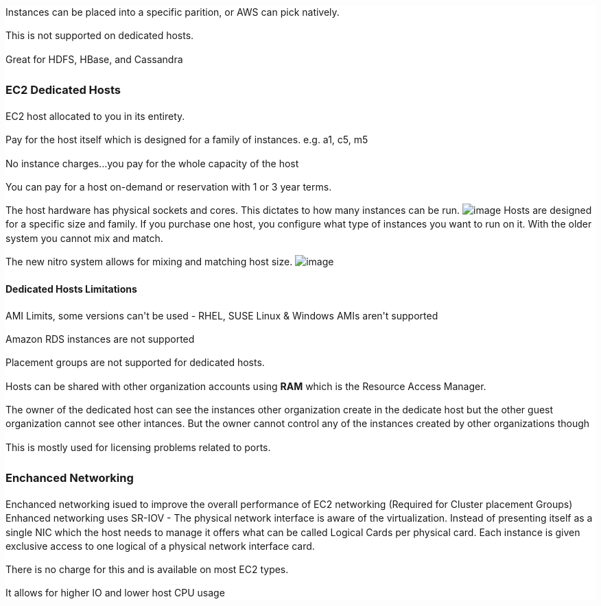 Instances can be placed into a specific parition, or AWS can pick natively.

This is not supported on dedicated hosts.

Great for HDFS, HBase, and Cassandra

### EC2 Dedicated Hosts

EC2 host allocated to you in its entirety.

Pay for the host itself which is designed for a family of instances. e.g. a1, c5, m5

No instance charges...you pay for the whole capacity of the host

You can pay for a host on-demand or reservation with 1 or 3 year terms.

The host hardware has physical sockets and cores. This dictates to how
many instances can be run.
![image](https://user-images.githubusercontent.com/33827177/145564191-15c31fcc-bdcb-4586-b277-eef60a4e9bc1.png)
Hosts are designed for a specific size and family. If you purchase one host, you
configure what type of instances you want to run on it. With the older
system you cannot mix and match. 

The new nitro system allows for mixing and matching host size.
![image](https://user-images.githubusercontent.com/33827177/145564396-23f8dda3-a6d9-4de4-9596-70f35bee1886.png)
#### Dedicated Hosts Limitations

AMI Limits, some versions can't be used - RHEL, SUSE Linux & Windows AMIs aren't supported

Amazon RDS instances are not supported

Placement groups are not supported for dedicated hosts.

Hosts can be shared with other organization accounts using **RAM** which is the Resource Access Manager.

The owner of the dedicated host can see the instances other organization create in the dedicate host but 
the other guest organization cannot see other intances. But the owner cannot control any of the instances
created by other organizations though

This is mostly used for licensing problems related to ports.

### Enchanced Networking

Enchanced networking isued to improve the overall performance of EC2 networking (Required for Cluster placement Groups)
Enhanced networking uses SR-IOV - The physical network interface is aware
of the virtualization. Instead of presenting itself as a single NIC which the host needs to manage it offers what can be
called Logical Cards per physical card. Each instance is given exclusive access to one logical of a physical network interface card.

There is no charge for this and is available on most EC2 types.

It allows for higher IO and lower host CPU usage
